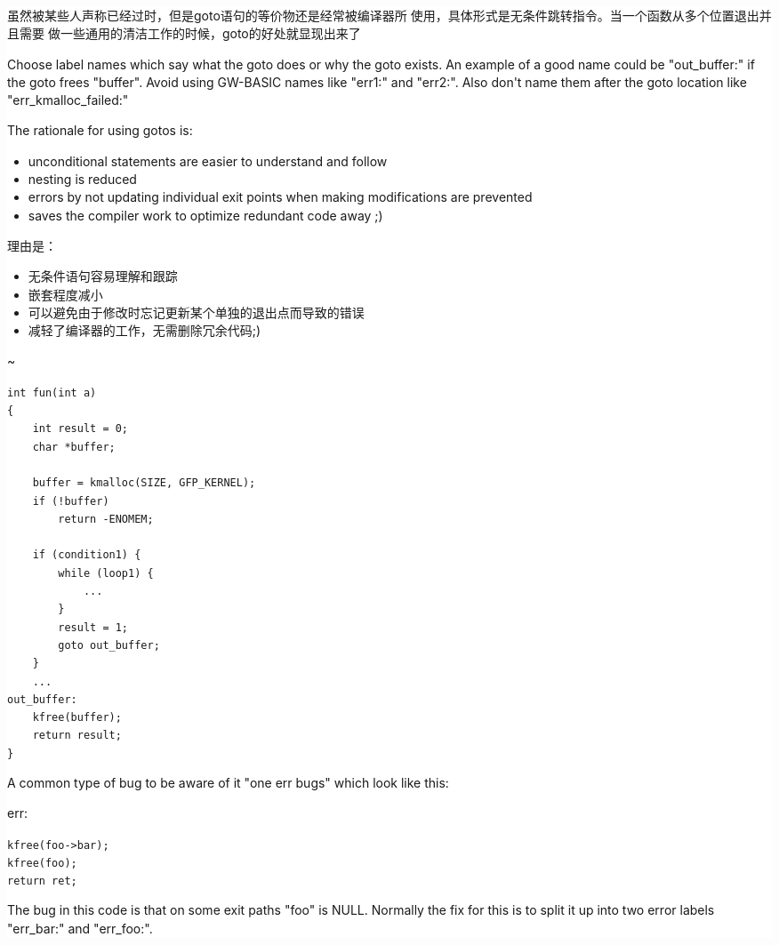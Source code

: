 虽然被某些人声称已经过时，但是goto语句的等价物还是经常被编译器所
使用，具体形式是无条件跳转指令。当一个函数从多个位置退出并且需要
做一些通用的清洁工作的时候，goto的好处就显现出来了

Choose label names which say what the goto does or why the goto exists.  An
example of a good name could be "out_buffer:" if the goto frees "buffer".  Avoid
using GW-BASIC names like "err1:" and "err2:".  Also don't name them after the
goto location like "err_kmalloc_failed:"

The rationale for using gotos is:

- unconditional statements are easier to understand and follow
- nesting is reduced
- errors by not updating individual exit points when making
    modifications are prevented
- saves the compiler work to optimize redundant code away ;)

理由是：

- 无条件语句容易理解和跟踪
- 嵌套程度减小
- 可以避免由于修改时忘记更新某个单独的退出点而导致的错误
- 减轻了编译器的工作，无需删除冗余代码;)

~

	int fun(int a)
	{
		int result = 0;
		char *buffer;
	
		buffer = kmalloc(SIZE, GFP_KERNEL);
		if (!buffer)
			return -ENOMEM;
	
		if (condition1) {
			while (loop1) {
				...
			}
			result = 1;
			goto out_buffer;
		}
		...
	out_buffer:
		kfree(buffer);
		return result;
	}

A common type of bug to be aware of it "one err bugs" which look like this:

err:

	kfree(foo->bar);
	kfree(foo);
	return ret;

The bug in this code is that on some exit paths "foo" is NULL.  Normally the
fix for this is to split it up into two error labels "err_bar:" and "err_foo:".
